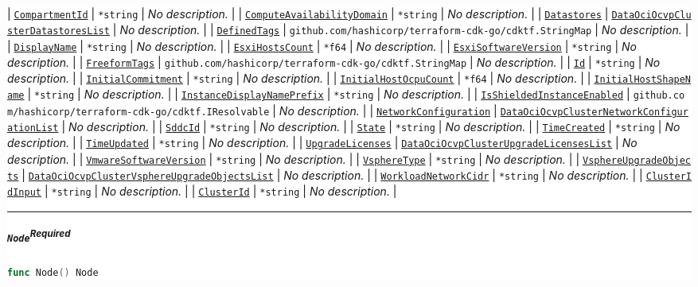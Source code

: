 | <code><a href="#rhizo-co-terraform-provider-oci.dataOciOcvpCluster.DataOciOcvpCluster.property.compartmentId">CompartmentId</a></code> | <code>*string</code> | *No description.* |
| <code><a href="#rhizo-co-terraform-provider-oci.dataOciOcvpCluster.DataOciOcvpCluster.property.computeAvailabilityDomain">ComputeAvailabilityDomain</a></code> | <code>*string</code> | *No description.* |
| <code><a href="#rhizo-co-terraform-provider-oci.dataOciOcvpCluster.DataOciOcvpCluster.property.datastores">Datastores</a></code> | <code><a href="#rhizo-co-terraform-provider-oci.dataOciOcvpCluster.DataOciOcvpClusterDatastoresList">DataOciOcvpClusterDatastoresList</a></code> | *No description.* |
| <code><a href="#rhizo-co-terraform-provider-oci.dataOciOcvpCluster.DataOciOcvpCluster.property.definedTags">DefinedTags</a></code> | <code>github.com/hashicorp/terraform-cdk-go/cdktf.StringMap</code> | *No description.* |
| <code><a href="#rhizo-co-terraform-provider-oci.dataOciOcvpCluster.DataOciOcvpCluster.property.displayName">DisplayName</a></code> | <code>*string</code> | *No description.* |
| <code><a href="#rhizo-co-terraform-provider-oci.dataOciOcvpCluster.DataOciOcvpCluster.property.esxiHostsCount">EsxiHostsCount</a></code> | <code>*f64</code> | *No description.* |
| <code><a href="#rhizo-co-terraform-provider-oci.dataOciOcvpCluster.DataOciOcvpCluster.property.esxiSoftwareVersion">EsxiSoftwareVersion</a></code> | <code>*string</code> | *No description.* |
| <code><a href="#rhizo-co-terraform-provider-oci.dataOciOcvpCluster.DataOciOcvpCluster.property.freeformTags">FreeformTags</a></code> | <code>github.com/hashicorp/terraform-cdk-go/cdktf.StringMap</code> | *No description.* |
| <code><a href="#rhizo-co-terraform-provider-oci.dataOciOcvpCluster.DataOciOcvpCluster.property.id">Id</a></code> | <code>*string</code> | *No description.* |
| <code><a href="#rhizo-co-terraform-provider-oci.dataOciOcvpCluster.DataOciOcvpCluster.property.initialCommitment">InitialCommitment</a></code> | <code>*string</code> | *No description.* |
| <code><a href="#rhizo-co-terraform-provider-oci.dataOciOcvpCluster.DataOciOcvpCluster.property.initialHostOcpuCount">InitialHostOcpuCount</a></code> | <code>*f64</code> | *No description.* |
| <code><a href="#rhizo-co-terraform-provider-oci.dataOciOcvpCluster.DataOciOcvpCluster.property.initialHostShapeName">InitialHostShapeName</a></code> | <code>*string</code> | *No description.* |
| <code><a href="#rhizo-co-terraform-provider-oci.dataOciOcvpCluster.DataOciOcvpCluster.property.instanceDisplayNamePrefix">InstanceDisplayNamePrefix</a></code> | <code>*string</code> | *No description.* |
| <code><a href="#rhizo-co-terraform-provider-oci.dataOciOcvpCluster.DataOciOcvpCluster.property.isShieldedInstanceEnabled">IsShieldedInstanceEnabled</a></code> | <code>github.com/hashicorp/terraform-cdk-go/cdktf.IResolvable</code> | *No description.* |
| <code><a href="#rhizo-co-terraform-provider-oci.dataOciOcvpCluster.DataOciOcvpCluster.property.networkConfiguration">NetworkConfiguration</a></code> | <code><a href="#rhizo-co-terraform-provider-oci.dataOciOcvpCluster.DataOciOcvpClusterNetworkConfigurationList">DataOciOcvpClusterNetworkConfigurationList</a></code> | *No description.* |
| <code><a href="#rhizo-co-terraform-provider-oci.dataOciOcvpCluster.DataOciOcvpCluster.property.sddcId">SddcId</a></code> | <code>*string</code> | *No description.* |
| <code><a href="#rhizo-co-terraform-provider-oci.dataOciOcvpCluster.DataOciOcvpCluster.property.state">State</a></code> | <code>*string</code> | *No description.* |
| <code><a href="#rhizo-co-terraform-provider-oci.dataOciOcvpCluster.DataOciOcvpCluster.property.timeCreated">TimeCreated</a></code> | <code>*string</code> | *No description.* |
| <code><a href="#rhizo-co-terraform-provider-oci.dataOciOcvpCluster.DataOciOcvpCluster.property.timeUpdated">TimeUpdated</a></code> | <code>*string</code> | *No description.* |
| <code><a href="#rhizo-co-terraform-provider-oci.dataOciOcvpCluster.DataOciOcvpCluster.property.upgradeLicenses">UpgradeLicenses</a></code> | <code><a href="#rhizo-co-terraform-provider-oci.dataOciOcvpCluster.DataOciOcvpClusterUpgradeLicensesList">DataOciOcvpClusterUpgradeLicensesList</a></code> | *No description.* |
| <code><a href="#rhizo-co-terraform-provider-oci.dataOciOcvpCluster.DataOciOcvpCluster.property.vmwareSoftwareVersion">VmwareSoftwareVersion</a></code> | <code>*string</code> | *No description.* |
| <code><a href="#rhizo-co-terraform-provider-oci.dataOciOcvpCluster.DataOciOcvpCluster.property.vsphereType">VsphereType</a></code> | <code>*string</code> | *No description.* |
| <code><a href="#rhizo-co-terraform-provider-oci.dataOciOcvpCluster.DataOciOcvpCluster.property.vsphereUpgradeObjects">VsphereUpgradeObjects</a></code> | <code><a href="#rhizo-co-terraform-provider-oci.dataOciOcvpCluster.DataOciOcvpClusterVsphereUpgradeObjectsList">DataOciOcvpClusterVsphereUpgradeObjectsList</a></code> | *No description.* |
| <code><a href="#rhizo-co-terraform-provider-oci.dataOciOcvpCluster.DataOciOcvpCluster.property.workloadNetworkCidr">WorkloadNetworkCidr</a></code> | <code>*string</code> | *No description.* |
| <code><a href="#rhizo-co-terraform-provider-oci.dataOciOcvpCluster.DataOciOcvpCluster.property.clusterIdInput">ClusterIdInput</a></code> | <code>*string</code> | *No description.* |
| <code><a href="#rhizo-co-terraform-provider-oci.dataOciOcvpCluster.DataOciOcvpCluster.property.clusterId">ClusterId</a></code> | <code>*string</code> | *No description.* |

---

##### `Node`<sup>Required</sup> <a name="Node" id="rhizo-co-terraform-provider-oci.dataOciOcvpCluster.DataOciOcvpCluster.property.node"></a>

```go
func Node() Node
```
